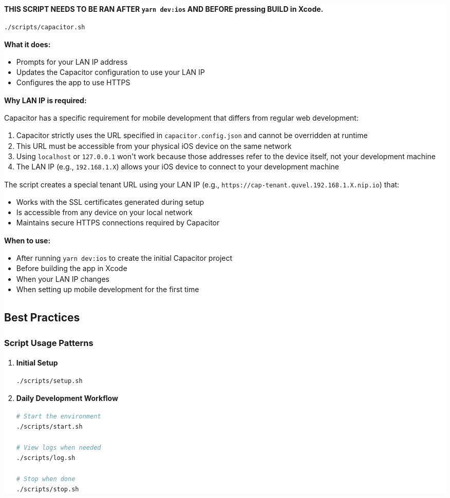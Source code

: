 **THIS SCRIPT NEEDS TO BE RAN AFTER `yarn dev:ios` AND BEFORE pressing BUILD in Xcode.**

```bash
./scripts/capacitor.sh
```

**What it does:**

- Prompts for your LAN IP address
- Updates the Capacitor configuration to use your LAN IP
- Configures the app to use HTTPS

**Why LAN IP is required:**

Capacitor has a specific requirement for mobile development that differs from regular web development:

1. Capacitor strictly uses the URL specified in `capacitor.config.json` and cannot be overridden at runtime
2. This URL must be accessible from your physical iOS device on the same network
3. Using `localhost` or `127.0.0.1` won't work because those addresses refer to the device itself, not your development machine
4. The LAN IP (e.g., `192.168.1.X`) allows your iOS device to connect to your development machine

The script creates a special tenant URL using your LAN IP (e.g., `https://cap-tenant.quvel.192.168.1.X.nip.io`) that:

- Works with the SSL certificates generated during setup
- Is accessible from any device on your local network
- Maintains secure HTTPS connections required by Capacitor

**When to use:**

- After running `yarn dev:ios` to create the initial Capacitor project
- Before building the app in Xcode
- When your LAN IP changes
- When setting up mobile development for the first time

## Best Practices

### Script Usage Patterns

1. **Initial Setup**

   ```bash
   ./scripts/setup.sh
   ```

2. **Daily Development Workflow**

   ```bash
   # Start the environment
   ./scripts/start.sh
   
   # View logs when needed
   ./scripts/log.sh
   
   # Stop when done
   ./scripts/stop.sh
   ```
